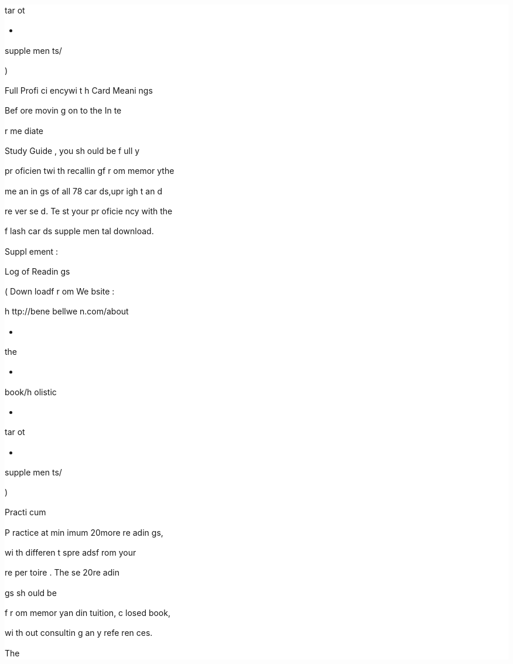tar ot

-

supple men ts/

)

Full  Profi ci encywi t h Card Meani ngs

Bef ore movin g on to the In te

r me diate

Study Guide , you sh ould be f ull y

pr oficien twi th  recallin gf r om memor ythe

me an in gs of  all 78 car ds,upr igh t an d

re ver se d. Te st your  pr oficie ncy with the

f lash  car ds supple men tal download.

Suppl ement :

Log of  Readin gs

( Down loadf r om We bsite :

h ttp://bene bellwe n.com/about

-

the

-

book/h olistic

-

tar ot

-

supple men ts/

)

Practi cum

P ractice  at min imum 20more re adin gs,

wi th  differen t spre adsf rom your

re per toire . The se  20re adin

gs sh ould be

f r om memor yan din tuition, c losed book,

wi th out consultin g an y refe ren ces.

The
